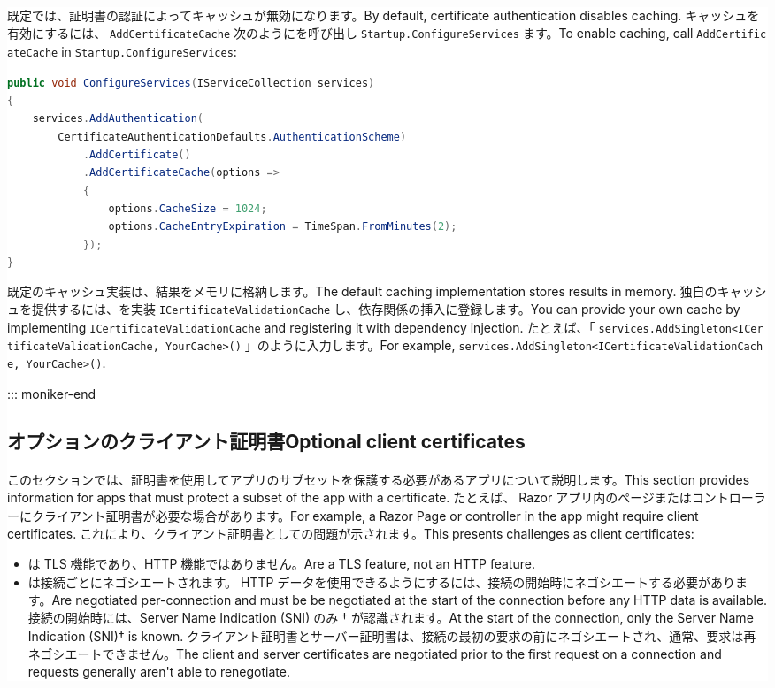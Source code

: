 <span data-ttu-id="597e2-239">既定では、証明書の認証によってキャッシュが無効になります。</span><span class="sxs-lookup"><span data-stu-id="597e2-239">By default, certificate authentication disables caching.</span></span> <span data-ttu-id="597e2-240">キャッシュを有効にするには、 `AddCertificateCache` 次のようにを呼び出し `Startup.ConfigureServices` ます。</span><span class="sxs-lookup"><span data-stu-id="597e2-240">To enable caching, call `AddCertificateCache` in `Startup.ConfigureServices`:</span></span>

```csharp
public void ConfigureServices(IServiceCollection services)
{
    services.AddAuthentication(
        CertificateAuthenticationDefaults.AuthenticationScheme)
            .AddCertificate()
            .AddCertificateCache(options =>
            {
                options.CacheSize = 1024;
                options.CacheEntryExpiration = TimeSpan.FromMinutes(2);
            });
}
```

<span data-ttu-id="597e2-241">既定のキャッシュ実装は、結果をメモリに格納します。</span><span class="sxs-lookup"><span data-stu-id="597e2-241">The default caching implementation stores results in memory.</span></span> <span data-ttu-id="597e2-242">独自のキャッシュを提供するには、を実装 `ICertificateValidationCache` し、依存関係の挿入に登録します。</span><span class="sxs-lookup"><span data-stu-id="597e2-242">You can provide your own cache by implementing `ICertificateValidationCache` and registering it with dependency injection.</span></span> <span data-ttu-id="597e2-243">たとえば、「 `services.AddSingleton<ICertificateValidationCache, YourCache>()` 」のように入力します。</span><span class="sxs-lookup"><span data-stu-id="597e2-243">For example, `services.AddSingleton<ICertificateValidationCache, YourCache>()`.</span></span>

::: moniker-end

## <a name="optional-client-certificates"></a><span data-ttu-id="597e2-244">オプションのクライアント証明書</span><span class="sxs-lookup"><span data-stu-id="597e2-244">Optional client certificates</span></span>

<span data-ttu-id="597e2-245">このセクションでは、証明書を使用してアプリのサブセットを保護する必要があるアプリについて説明します。</span><span class="sxs-lookup"><span data-stu-id="597e2-245">This section provides information for apps that must protect a subset of the app with a certificate.</span></span> <span data-ttu-id="597e2-246">たとえば、 Razor アプリ内のページまたはコントローラーにクライアント証明書が必要な場合があります。</span><span class="sxs-lookup"><span data-stu-id="597e2-246">For example, a Razor Page or controller in the app might require client certificates.</span></span> <span data-ttu-id="597e2-247">これにより、クライアント証明書としての問題が示されます。</span><span class="sxs-lookup"><span data-stu-id="597e2-247">This presents challenges as client certificates:</span></span>
  
* <span data-ttu-id="597e2-248">は TLS 機能であり、HTTP 機能ではありません。</span><span class="sxs-lookup"><span data-stu-id="597e2-248">Are a TLS feature, not an HTTP feature.</span></span>
* <span data-ttu-id="597e2-249">は接続ごとにネゴシエートされます。 HTTP データを使用できるようにするには、接続の開始時にネゴシエートする必要があります。</span><span class="sxs-lookup"><span data-stu-id="597e2-249">Are negotiated per-connection and must be be negotiated at the start of the connection before any HTTP data is available.</span></span> <span data-ttu-id="597e2-250">接続の開始時には、Server Name Indication (SNI) のみ &dagger; が認識されます。</span><span class="sxs-lookup"><span data-stu-id="597e2-250">At the start of the connection, only the Server Name Indication (SNI)&dagger; is known.</span></span> <span data-ttu-id="597e2-251">クライアント証明書とサーバー証明書は、接続の最初の要求の前にネゴシエートされ、通常、要求は再ネゴシエートできません。</span><span class="sxs-lookup"><span data-stu-id="597e2-251">The client and server certificates are negotiated prior to the first request on a connection and requests generally aren't able to renegotiate.</span></span>
